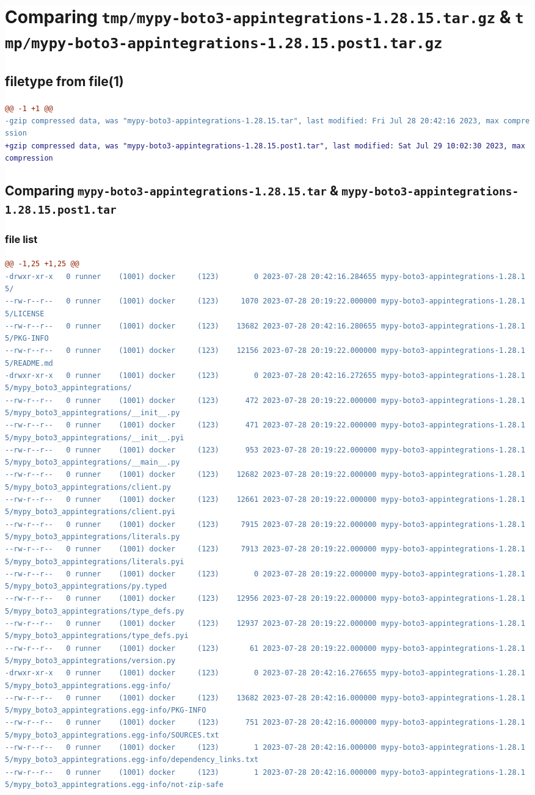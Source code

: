 # Comparing `tmp/mypy-boto3-appintegrations-1.28.15.tar.gz` & `tmp/mypy-boto3-appintegrations-1.28.15.post1.tar.gz`

## filetype from file(1)

```diff
@@ -1 +1 @@
-gzip compressed data, was "mypy-boto3-appintegrations-1.28.15.tar", last modified: Fri Jul 28 20:42:16 2023, max compression
+gzip compressed data, was "mypy-boto3-appintegrations-1.28.15.post1.tar", last modified: Sat Jul 29 10:02:30 2023, max compression
```

## Comparing `mypy-boto3-appintegrations-1.28.15.tar` & `mypy-boto3-appintegrations-1.28.15.post1.tar`

### file list

```diff
@@ -1,25 +1,25 @@
-drwxr-xr-x   0 runner    (1001) docker     (123)        0 2023-07-28 20:42:16.284655 mypy-boto3-appintegrations-1.28.15/
--rw-r--r--   0 runner    (1001) docker     (123)     1070 2023-07-28 20:19:22.000000 mypy-boto3-appintegrations-1.28.15/LICENSE
--rw-r--r--   0 runner    (1001) docker     (123)    13682 2023-07-28 20:42:16.280655 mypy-boto3-appintegrations-1.28.15/PKG-INFO
--rw-r--r--   0 runner    (1001) docker     (123)    12156 2023-07-28 20:19:22.000000 mypy-boto3-appintegrations-1.28.15/README.md
-drwxr-xr-x   0 runner    (1001) docker     (123)        0 2023-07-28 20:42:16.272655 mypy-boto3-appintegrations-1.28.15/mypy_boto3_appintegrations/
--rw-r--r--   0 runner    (1001) docker     (123)      472 2023-07-28 20:19:22.000000 mypy-boto3-appintegrations-1.28.15/mypy_boto3_appintegrations/__init__.py
--rw-r--r--   0 runner    (1001) docker     (123)      471 2023-07-28 20:19:22.000000 mypy-boto3-appintegrations-1.28.15/mypy_boto3_appintegrations/__init__.pyi
--rw-r--r--   0 runner    (1001) docker     (123)      953 2023-07-28 20:19:22.000000 mypy-boto3-appintegrations-1.28.15/mypy_boto3_appintegrations/__main__.py
--rw-r--r--   0 runner    (1001) docker     (123)    12682 2023-07-28 20:19:22.000000 mypy-boto3-appintegrations-1.28.15/mypy_boto3_appintegrations/client.py
--rw-r--r--   0 runner    (1001) docker     (123)    12661 2023-07-28 20:19:22.000000 mypy-boto3-appintegrations-1.28.15/mypy_boto3_appintegrations/client.pyi
--rw-r--r--   0 runner    (1001) docker     (123)     7915 2023-07-28 20:19:22.000000 mypy-boto3-appintegrations-1.28.15/mypy_boto3_appintegrations/literals.py
--rw-r--r--   0 runner    (1001) docker     (123)     7913 2023-07-28 20:19:22.000000 mypy-boto3-appintegrations-1.28.15/mypy_boto3_appintegrations/literals.pyi
--rw-r--r--   0 runner    (1001) docker     (123)        0 2023-07-28 20:19:22.000000 mypy-boto3-appintegrations-1.28.15/mypy_boto3_appintegrations/py.typed
--rw-r--r--   0 runner    (1001) docker     (123)    12956 2023-07-28 20:19:22.000000 mypy-boto3-appintegrations-1.28.15/mypy_boto3_appintegrations/type_defs.py
--rw-r--r--   0 runner    (1001) docker     (123)    12937 2023-07-28 20:19:22.000000 mypy-boto3-appintegrations-1.28.15/mypy_boto3_appintegrations/type_defs.pyi
--rw-r--r--   0 runner    (1001) docker     (123)       61 2023-07-28 20:19:22.000000 mypy-boto3-appintegrations-1.28.15/mypy_boto3_appintegrations/version.py
-drwxr-xr-x   0 runner    (1001) docker     (123)        0 2023-07-28 20:42:16.276655 mypy-boto3-appintegrations-1.28.15/mypy_boto3_appintegrations.egg-info/
--rw-r--r--   0 runner    (1001) docker     (123)    13682 2023-07-28 20:42:16.000000 mypy-boto3-appintegrations-1.28.15/mypy_boto3_appintegrations.egg-info/PKG-INFO
--rw-r--r--   0 runner    (1001) docker     (123)      751 2023-07-28 20:42:16.000000 mypy-boto3-appintegrations-1.28.15/mypy_boto3_appintegrations.egg-info/SOURCES.txt
--rw-r--r--   0 runner    (1001) docker     (123)        1 2023-07-28 20:42:16.000000 mypy-boto3-appintegrations-1.28.15/mypy_boto3_appintegrations.egg-info/dependency_links.txt
--rw-r--r--   0 runner    (1001) docker     (123)        1 2023-07-28 20:42:16.000000 mypy-boto3-appintegrations-1.28.15/mypy_boto3_appintegrations.egg-info/not-zip-safe
```